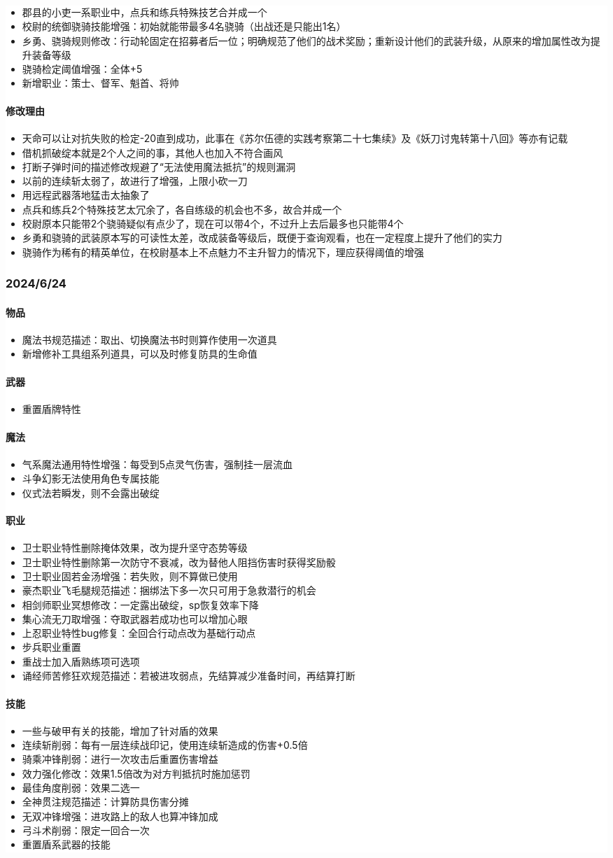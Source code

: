 * 郡县的小吏一系职业中，点兵和练兵特殊技艺合并成一个
* 校尉的统御骁骑技能增强：初始就能带最多4名骁骑（出战还是只能出1名）
* 乡勇、骁骑规则修改：行动轮固定在招募者后一位；明确规范了他们的战术奖励；重新设计他们的武装升级，从原来的增加属性改为提升装备等级
* 骁骑检定阈值增强：全体+5
* 新增职业：策士、督军、魁首、将帅

#### 修改理由

* 天命可以让对抗失败的检定-20直到成功，此事在《苏尔伍德的实践考察第二十七集续》及《妖刀讨鬼转第十八回》等亦有记载
* 借机抓破绽本就是2个人之间的事，其他人也加入不符合画风
* 打断子弹时间的描述修改规避了“无法使用魔法抵抗”的规则漏洞
* 以前的连续斩太弱了，故进行了增强，上限小砍一刀
* 用远程武器落地猛击太抽象了
* 点兵和练兵2个特殊技艺太冗余了，各自练级的机会也不多，故合并成一个
* 校尉原本只能带2个骁骑疑似有点少了，现在可以带4个，不过升上去后最多也只能带4个
* 乡勇和骁骑的武装原本写的可读性太差，改成装备等级后，既便于查询观看，也在一定程度上提升了他们的实力
* 骁骑作为稀有的精英单位，在校尉基本上不点魅力不主升智力的情况下，理应获得阈值的增强

### 2024/6/24

#### 物品

* 魔法书规范描述：取出、切换魔法书时则算作使用一次道具
* 新增修补工具组系列道具，可以及时修复防具的生命值

#### 武器

* 重置盾牌特性

#### 魔法

* 气系魔法通用特性增强：每受到5点灵气伤害，强制挂一层流血
* 斗争幻影无法使用角色专属技能
* 仪式法若瞬发，则不会露出破绽

#### 职业

* 卫士职业特性删除掩体效果，改为提升坚守态势等级
* 卫士职业特性删除第一次防守不衰减，改为替他人阻挡伤害时获得奖励骰
* 卫士职业固若金汤增强：若失败，则不算做已使用
* 豪杰职业飞毛腿规范描述：捆绑法下多一次只可用于急救潜行的机会
* 相剑师职业冥想修改：一定露出破绽，sp恢复效率下降
* 集心流无刀取增强：夺取武器若成功也可以增加心眼
* 上忍职业特性bug修复：全回合行动点改为基础行动点
* 步兵职业重置
* 重战士加入盾熟练项可选项
* 诵经师苦修狂欢规范描述：若被进攻弱点，先结算减少准备时间，再结算打断

#### 技能

* 一些与破甲有关的技能，增加了针对盾的效果
* 连续斩削弱：每有一层连续战印记，使用连续斩造成的伤害+0.5倍
* 骑乘冲锋削弱：进行一次攻击后重置伤害增益
* 效力强化修改：效果1.5倍改为对方判抵抗时施加惩罚
* 最佳角度削弱：效果二选一
* 全神贯注规范描述：计算防具伤害分摊
* 无双冲锋增强：进攻路上的敌人也算冲锋加成
* 弓斗术削弱：限定一回合一次
* 重置盾系武器的技能
